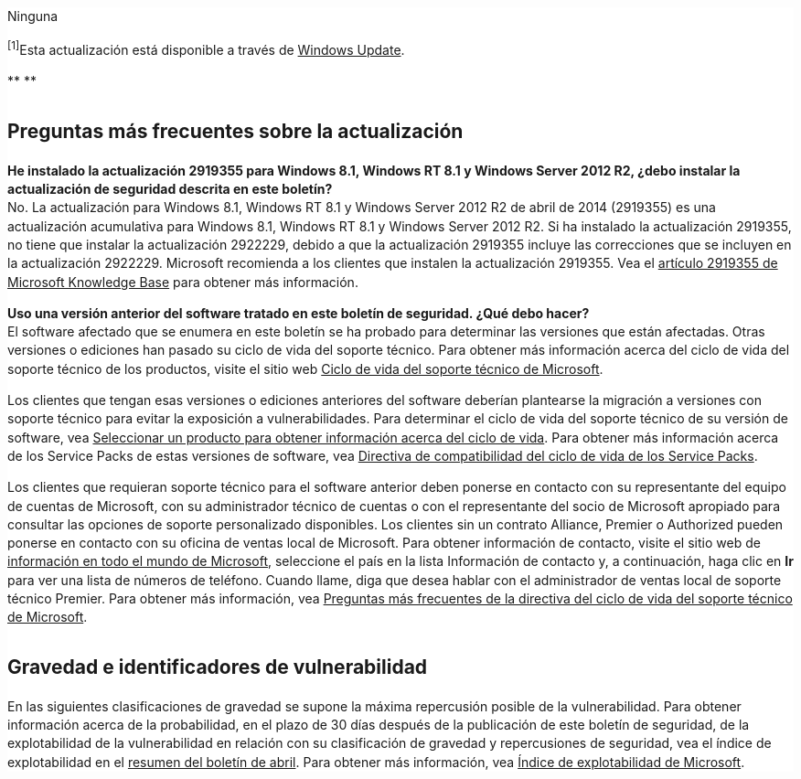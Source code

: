 <td style="border:1px solid black;">
Ninguna
</td>
</tr>
</table>
 
<sup>[1]</sup>Esta actualización está disponible a través de [Windows Update](http://go.microsoft.com/fwlink/?linkid=21130).

** **

Preguntas más frecuentes sobre la actualización
-----------------------------------------------

**He instalado la actualización 2919355 para Windows 8.1, Windows RT 8.1 y Windows Server 2012 R2, ¿debo instalar la actualización de seguridad descrita en este boletín?**  
No. La actualización para Windows 8.1, Windows RT 8.1 y Windows Server 2012 R2 de abril de 2014 (2919355) es una actualización acumulativa para Windows 8.1, Windows RT 8.1 y Windows Server 2012 R2. Si ha instalado la actualización 2919355, no tiene que instalar la actualización 2922229, debido a que la actualización 2919355 incluye las correcciones que se incluyen en la actualización 2922229. Microsoft recomienda a los clientes que instalen la actualización 2919355. Vea el [artículo 2919355 de Microsoft Knowledge Base](http://support.microsoft.com/kb/2919355) para obtener más información.

**Uso una versión anterior del software tratado en este boletín de seguridad. ¿Qué debo hacer?**  
El software afectado que se enumera en este boletín se ha probado para determinar las versiones que están afectadas. Otras versiones o ediciones han pasado su ciclo de vida del soporte técnico. Para obtener más información acerca del ciclo de vida del soporte técnico de los productos, visite el sitio web [Ciclo de vida del soporte técnico de Microsoft](http://go.microsoft.com/fwlink/?linkid=21742).

Los clientes que tengan esas versiones o ediciones anteriores del software deberían plantearse la migración a versiones con soporte técnico para evitar la exposición a vulnerabilidades. Para determinar el ciclo de vida del soporte técnico de su versión de software, vea [Seleccionar un producto para obtener información acerca del ciclo de vida](http://go.microsoft.com/fwlink/?linkid=169555). Para obtener más información acerca de los Service Packs de estas versiones de software, vea [Directiva de compatibilidad del ciclo de vida de los Service Packs](http://go.microsoft.com/fwlink/?linkid=89213).

Los clientes que requieran soporte técnico para el software anterior deben ponerse en contacto con su representante del equipo de cuentas de Microsoft, con su administrador técnico de cuentas o con el representante del socio de Microsoft apropiado para consultar las opciones de soporte personalizado disponibles. Los clientes sin un contrato Alliance, Premier o Authorized pueden ponerse en contacto con su oficina de ventas local de Microsoft. Para obtener información de contacto, visite el sitio web de [información en todo el mundo de Microsoft](http://go.microsoft.com/fwlink/?linkid=33329), seleccione el país en la lista Información de contacto y, a continuación, haga clic en **Ir** para ver una lista de números de teléfono. Cuando llame, diga que desea hablar con el administrador de ventas local de soporte técnico Premier. Para obtener más información, vea [Preguntas más frecuentes de la directiva del ciclo de vida del soporte técnico de Microsoft](http://go.microsoft.com/fwlink/?linkid=169557).

Gravedad e identificadores de vulnerabilidad
--------------------------------------------

En las siguientes clasificaciones de gravedad se supone la máxima repercusión posible de la vulnerabilidad. Para obtener información acerca de la probabilidad, en el plazo de 30 días después de la publicación de este boletín de seguridad, de la explotabilidad de la vulnerabilidad en relación con su clasificación de gravedad y repercusiones de seguridad, vea el índice de explotabilidad en el [resumen del boletín de abril](https://technet.microsoft.com/security/bulletin/ms14-apr). Para obtener más información, vea [Índice de explotabilidad de Microsoft](http://technet.microsoft.com/security/cc998259).

